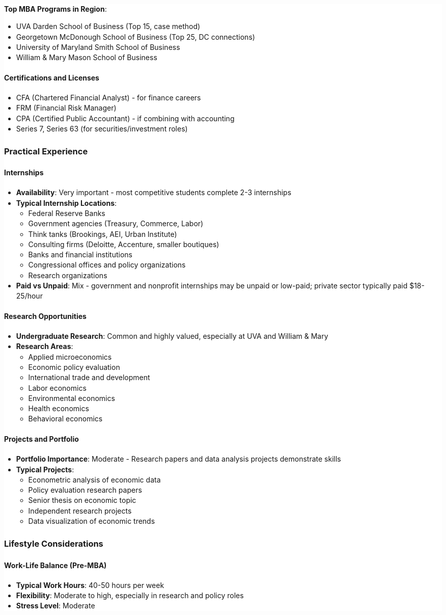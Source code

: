 **Top MBA Programs in Region**:
- UVA Darden School of Business (Top 15, case method)
- Georgetown McDonough School of Business (Top 25, DC connections)
- University of Maryland Smith School of Business
- William & Mary Mason School of Business

#### Certifications and Licenses
- CFA (Chartered Financial Analyst) - for finance careers
- FRM (Financial Risk Manager)
- CPA (Certified Public Accountant) - if combining with accounting
- Series 7, Series 63 (for securities/investment roles)

### Practical Experience
#### Internships
- **Availability**: Very important - most competitive students complete 2-3 internships
- **Typical Internship Locations**:
  - Federal Reserve Banks
  - Government agencies (Treasury, Commerce, Labor)
  - Think tanks (Brookings, AEI, Urban Institute)
  - Consulting firms (Deloitte, Accenture, smaller boutiques)
  - Banks and financial institutions
  - Congressional offices and policy organizations
  - Research organizations
- **Paid vs Unpaid**: Mix - government and nonprofit internships may be unpaid or low-paid; private sector typically paid $18-25/hour

#### Research Opportunities
- **Undergraduate Research**: Common and highly valued, especially at UVA and William & Mary
- **Research Areas**: 
  - Applied microeconomics
  - Economic policy evaluation
  - International trade and development
  - Labor economics
  - Environmental economics
  - Health economics
  - Behavioral economics

#### Projects and Portfolio
- **Portfolio Importance**: Moderate - Research papers and data analysis projects demonstrate skills
- **Typical Projects**: 
  - Econometric analysis of economic data
  - Policy evaluation research papers
  - Senior thesis on economic topic
  - Independent research projects
  - Data visualization of economic trends

### Lifestyle Considerations
#### Work-Life Balance (Pre-MBA)
- **Typical Work Hours**: 40-50 hours per week
- **Flexibility**: Moderate to high, especially in research and policy roles
- **Stress Level**: Moderate
